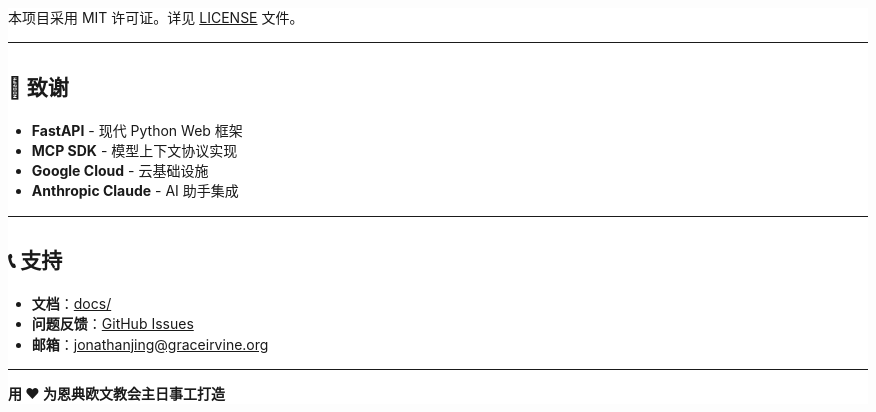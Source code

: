 本项目采用 MIT 许可证。详见 [LICENSE](LICENSE) 文件。

---

## 🙏 致谢

- **FastAPI** - 现代 Python Web 框架
- **MCP SDK** - 模型上下文协议实现
- **Google Cloud** - 云基础设施
- **Anthropic Claude** - AI 助手集成

---

## 📞 支持

- **文档**：[docs/](docs/)
- **问题反馈**：[GitHub Issues](https://github.com/yourusername/Grace-Irvine-Ministry-Clean/issues)
- **邮箱**：jonathanjing@graceirvine.org

---

**用 ❤️ 为恩典欧文教会主日事工打造**
